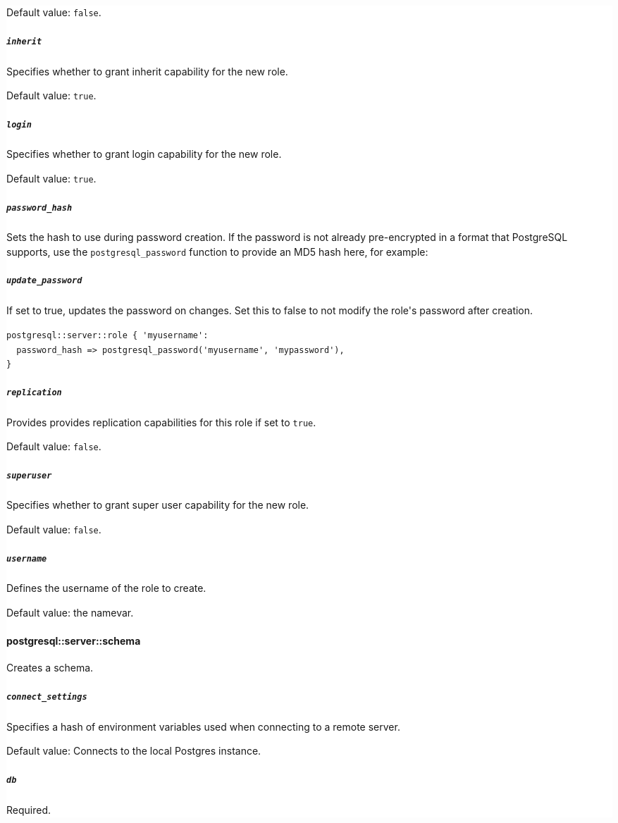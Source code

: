 Default value: `false`.

##### `inherit`
Specifies whether to grant inherit capability for the new role.

Default value: `true`.

##### `login`
Specifies whether to grant login capability for the new role.

Default value: `true`.

##### `password_hash`
Sets the hash to use during password creation. If the password is not already pre-encrypted in a format that PostgreSQL supports, use the `postgresql_password` function to provide an MD5 hash here, for example:

##### `update_password`
If set to true, updates the password on changes. Set this to false to not modify the role's password after creation.

```puppet
postgresql::server::role { 'myusername':
  password_hash => postgresql_password('myusername', 'mypassword'),
}
```

##### `replication`

Provides provides replication capabilities for this role if set to `true`.

Default value: `false`.

##### `superuser`

Specifies whether to grant super user capability for the new role.

Default value: `false`.

##### `username`

Defines the username of the role to create.

Default value: the namevar.

#### postgresql::server::schema

Creates a schema.

##### `connect_settings`

Specifies a hash of environment variables used when connecting to a remote server.

Default value: Connects to the local Postgres instance.

##### `db`

Required.
